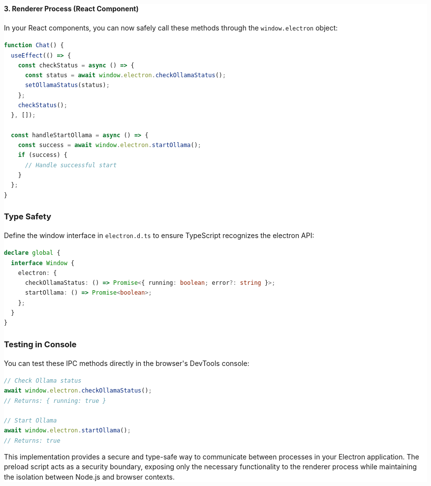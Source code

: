 #### 3. Renderer Process (React Component)

In your React components, you can now safely call these methods through the `window.electron` object:

```typescript
function Chat() {
  useEffect(() => {
    const checkStatus = async () => {
      const status = await window.electron.checkOllamaStatus();
      setOllamaStatus(status);
    };
    checkStatus();
  }, []);

  const handleStartOllama = async () => {
    const success = await window.electron.startOllama();
    if (success) {
      // Handle successful start
    }
  };
}
```

### Type Safety

Define the window interface in `electron.d.ts` to ensure TypeScript recognizes the electron API:

```typescript
declare global {
  interface Window {
    electron: {
      checkOllamaStatus: () => Promise<{ running: boolean; error?: string }>;
      startOllama: () => Promise<boolean>;
    };
  }
}
```

### Testing in Console

You can test these IPC methods directly in the browser's DevTools console:

```javascript
// Check Ollama status
await window.electron.checkOllamaStatus();
// Returns: { running: true }

// Start Ollama
await window.electron.startOllama();
// Returns: true
```

This implementation provides a secure and type-safe way to communicate between processes in your Electron application.
The preload script acts as a security boundary, exposing only the necessary functionality to the renderer process while maintaining the isolation between Node.js and browser contexts.
